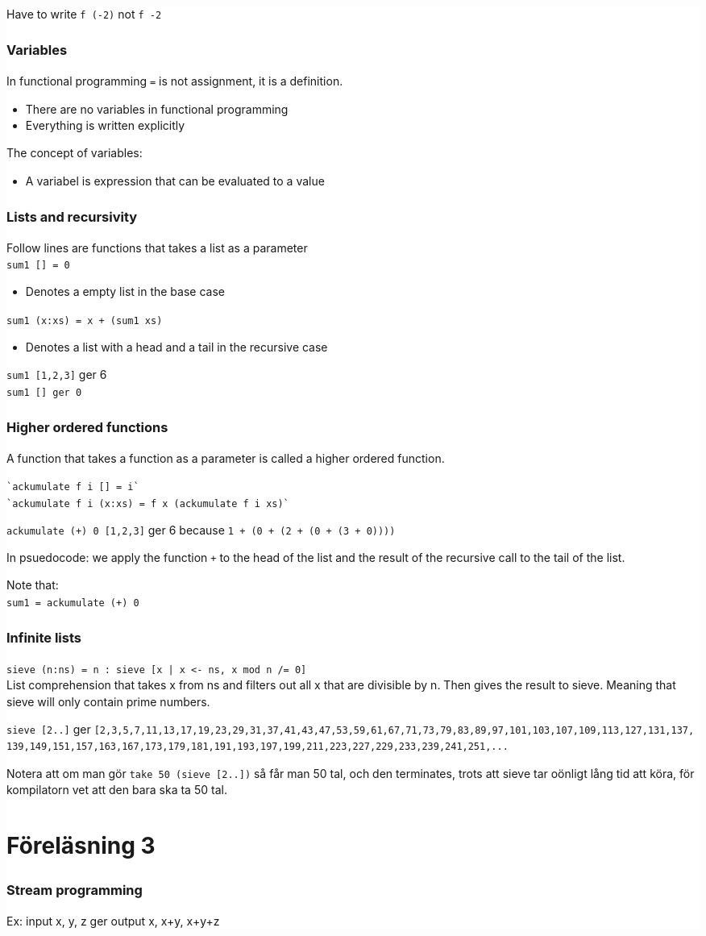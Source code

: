 Have to write `f (-2)` not `f -2`

### Variables
In functional programming `=` is not assignment, it is a definition.
 - There are no variables in functional programming
 - Everything is written explicitly

The concept of variables:
  - A variabel is expression that can be evaluated to a value

### Lists and recursivity
Follow lines are functions that takes a list as a parameter  
`sum1 [] = 0`  
  - Denotes a empty list in the base case  

`sum1 (x:xs) = x + (sum1 xs)`  
   - Denotes a list with a head and a tail in the recursive case

`sum1 [1,2,3]` ger 6  
`sum1 [] ger 0`

### Higher ordered functions
A function that takes a function as a parameter is called a higher ordered function.

```
`ackumulate f i [] = i`  
`ackumulate f i (x:xs) = f x (ackumulate f i xs)`  
```

`ackumulate (+) 0 [1,2,3]` ger 6 because `1 + (0 + (2 + (0 + (3 + 0))))`  

In psuedocode: we apply the function `+` to the head of the list and the result of the recursive call to the tail of the list.

Note that:  
`sum1 = ackumulate (+) 0`

### Infinite lists
`sieve (n:ns) = n : sieve [x | x <- ns, x mod n /= 0]`  
List comprehension that takes x from ns and filters out all x that are divisible by n. Then gives the result to sieve.
Meaning that sieve will only contain prime numbers.

`sieve [2..]` ger `[2,3,5,7,11,13,17,19,23,29,31,37,41,43,47,53,59,61,67,71,73,79,83,89,97,101,103,107,109,113,127,131,137,139,149,151,157,163,167,173,179,181,191,193,197,199,211,223,227,229,233,239,241,251,...`

Notera att om man gör `take 50 (sieve [2..])` så får man 50 tal, och den terminates, trots att sieve tar oönligt lång tid att köra, för kompilatorn vet att den bara ska ta 50 tal.

# Föreläsning 3

### Stream programming
Ex: input x, y, z
ger output x, x+y, x+y+z
